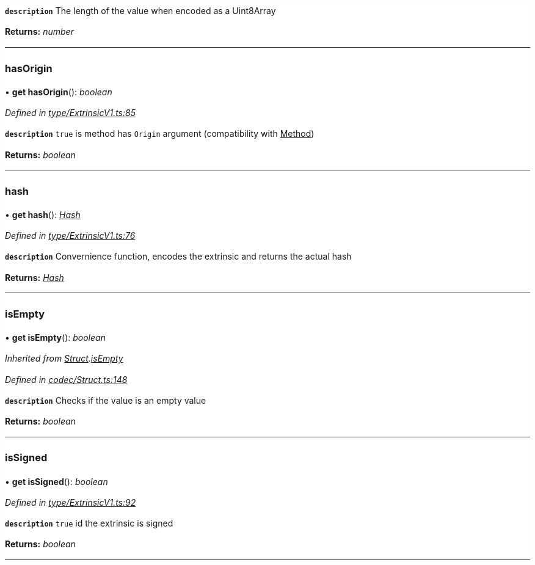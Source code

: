 **`description`** The length of the value when encoded as a Uint8Array

**Returns:** *number*

___

###  hasOrigin

• **get hasOrigin**(): *boolean*

*Defined in [type/ExtrinsicV1.ts:85](https://github.com/polkadot-js/api/blob/5e0f62c/packages/types/src/type/ExtrinsicV1.ts#L85)*

**`description`** `true` is method has `Origin` argument (compatibility with [Method](_primitive_method_.method.md))

**Returns:** *boolean*

___

###  hash

• **get hash**(): *[Hash](_primitive_hash_.hash.md)*

*Defined in [type/ExtrinsicV1.ts:76](https://github.com/polkadot-js/api/blob/5e0f62c/packages/types/src/type/ExtrinsicV1.ts#L76)*

**`description`** Convernience function, encodes the extrinsic and returns the actual hash

**Returns:** *[Hash](_primitive_hash_.hash.md)*

___

###  isEmpty

• **get isEmpty**(): *boolean*

*Inherited from [Struct](_codec_struct_.struct.md).[isEmpty](_codec_struct_.struct.md#isempty)*

*Defined in [codec/Struct.ts:148](https://github.com/polkadot-js/api/blob/5e0f62c/packages/types/src/codec/Struct.ts#L148)*

**`description`** Checks if the value is an empty value

**Returns:** *boolean*

___

###  isSigned

• **get isSigned**(): *boolean*

*Defined in [type/ExtrinsicV1.ts:92](https://github.com/polkadot-js/api/blob/5e0f62c/packages/types/src/type/ExtrinsicV1.ts#L92)*

**`description`** `true` id the extrinsic is signed

**Returns:** *boolean*

___
